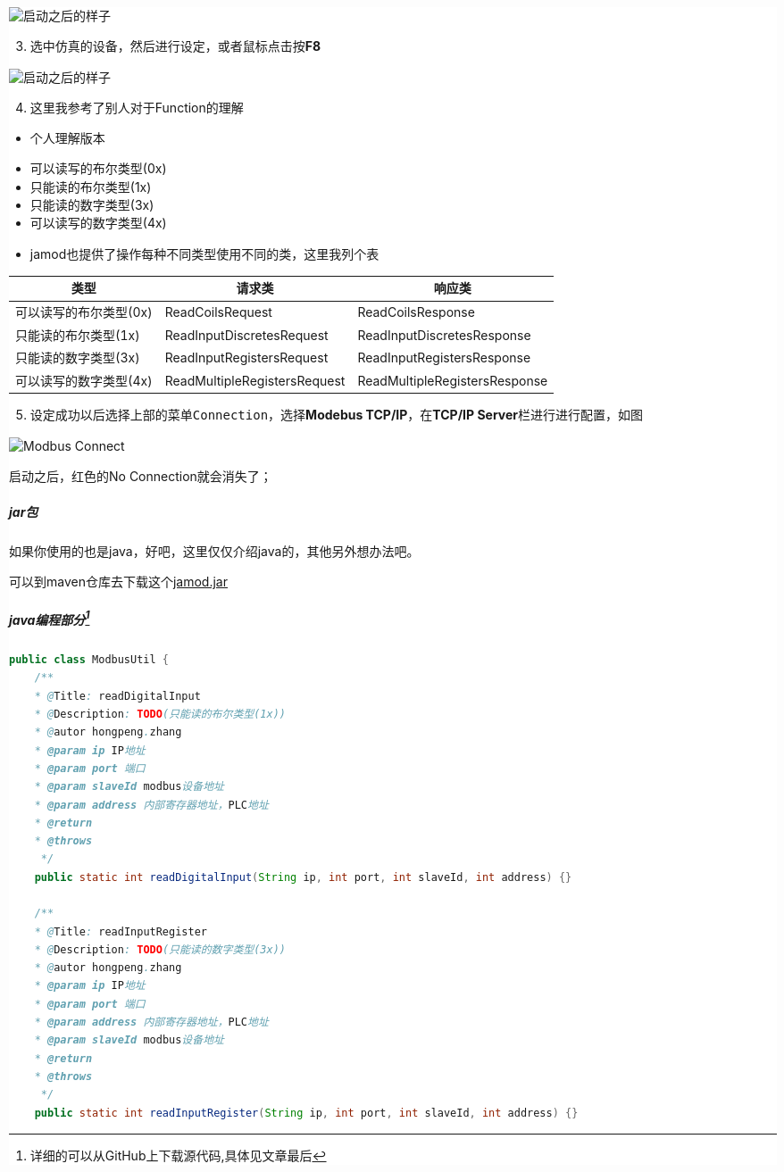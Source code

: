 ![启动之后的样子](\img\articlePicture\ModbusSlaveLunch.png)

3. 选中仿真的设备，然后进行设定，或者鼠标点击按**F8**

![启动之后的样子](\img\articlePicture\ModbusSlaveOperat.png)

4. 这里我参考了别人对于Function的理解

- 个人理解版本

* 可以读写的布尔类型(0x)
* 只能读的布尔类型(1x)
* 只能读的数字类型(3x)
* 可以读写的数字类型(4x)

- jamod也提供了操作每种不同类型使用不同的类，这里我列个表

|  类型  | 请求类 | 响应类 |
|----------|--------|-------|
| 可以读写的布尔类型(0x) |ReadCoilsRequest | ReadCoilsResponse|
| 只能读的布尔类型(1x)   | ReadInputDiscretesRequest|ReadInputDiscretesResponse|
|只能读的数字类型(3x)|ReadInputRegistersRequest|ReadInputRegistersResponse|
|可以读写的数字类型(4x)|ReadMultipleRegistersRequest |ReadMultipleRegistersResponse|

5. 设定成功以后选择上部的菜单<kbd>Connection</kbd>，选择**Modebus TCP/IP**，在**TCP/IP Server**栏进行进行配置，如图

![Modbus Connect](\img\articlePicture\ModbusSlaveConnect.png)

启动之后，红色的No Connection就会消失了；


##### jar包

如果你使用的也是java，好吧，这里仅仅介绍java的，其他另外想办法吧。

可以到maven仓库去下载这个[jamod.jar](http://mvnrepository.com/artifact/net.wimpi/jamod/1.2)

##### java编程部分[^源码]

```java
public class ModbusUtil {
	/**
	* @Title: readDigitalInput 
	* @Description: TODO(只能读的布尔类型(1x)) 
	* @autor hongpeng.zhang
	* @param ip IP地址
	* @param port 端口
	* @param slaveId modbus设备地址
	* @param address 内部寄存器地址，PLC地址
	* @return
	* @throws
	 */
	public static int readDigitalInput(String ip, int port, int slaveId, int address) {}
	
    /**
	* @Title: readInputRegister 
	* @Description: TODO(只能读的数字类型(3x)) 
	* @autor hongpeng.zhang
	* @param ip IP地址
	* @param port 端口
	* @param address 内部寄存器地址，PLC地址
	* @param slaveId modbus设备地址
	* @return
	* @throws
	 */
	public static int readInputRegister(String ip, int port, int slaveId, int address) {}
```

[^源码]: 详细的可以从GitHub上下载源代码,具体见文章最后
